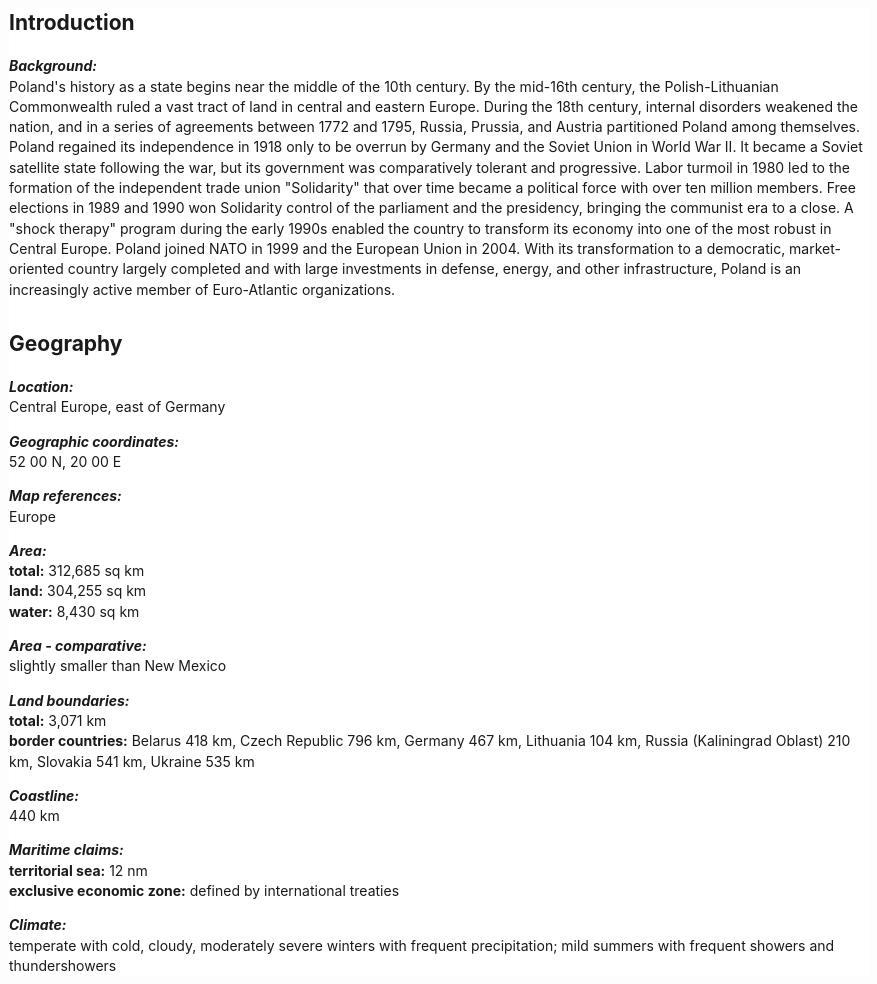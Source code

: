 
## Introduction

**_Background:_**   
Poland's history as a state begins near the middle of the 10th century. By the mid-16th century, the Polish-Lithuanian Commonwealth ruled a vast tract of land in central and eastern Europe. During the 18th century, internal disorders weakened the nation, and in a series of agreements between 1772 and 1795, Russia, Prussia, and Austria partitioned Poland among themselves. Poland regained its independence in 1918 only to be overrun by Germany and the Soviet Union in World War II. It became a Soviet satellite state following the war, but its government was comparatively tolerant and progressive. Labor turmoil in 1980 led to the formation of the independent trade union "Solidarity" that over time became a political force with over ten million members. Free elections in 1989 and 1990 won Solidarity control of the parliament and the presidency, bringing the communist era to a close. A "shock therapy" program during the early 1990s enabled the country to transform its economy into one of the most robust in Central Europe. Poland joined NATO in 1999 and the European Union in 2004. With its transformation to a democratic, market-oriented country largely completed and with large investments in defense, energy, and other infrastructure, Poland is an increasingly active member of Euro-Atlantic organizations.


## Geography

**_Location:_**   
Central Europe, east of Germany

**_Geographic coordinates:_**   
52 00 N, 20 00 E

**_Map references:_**   
Europe

**_Area:_**   
**total:** 312,685 sq km   
**land:** 304,255 sq km   
**water:** 8,430 sq km

**_Area - comparative:_**   
slightly smaller than New Mexico

**_Land boundaries:_**   
**total:** 3,071 km   
**border countries:** Belarus 418 km, Czech Republic 796 km, Germany 467 km, Lithuania 104 km, Russia (Kaliningrad Oblast) 210 km, Slovakia 541 km, Ukraine 535 km

**_Coastline:_**   
440 km

**_Maritime claims:_**   
**territorial sea:** 12 nm   
**exclusive economic zone:** defined by international treaties

**_Climate:_**   
temperate with cold, cloudy, moderately severe winters with frequent precipitation; mild summers with frequent showers and thundershowers
